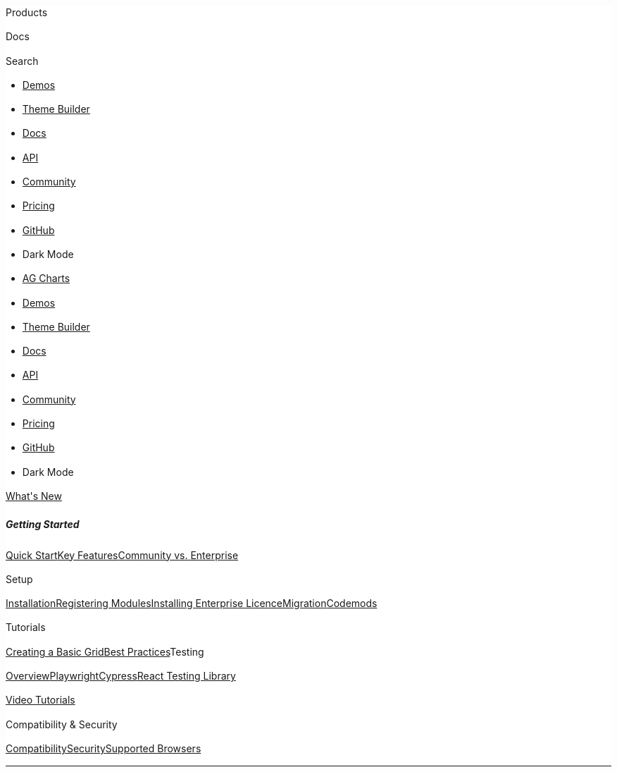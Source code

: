Products

Docs 

Search

* [Demos](/example/)
* [Theme Builder](/theme-builder/)
* [Docs](/react-data-grid/getting-started/)
* [API](/react-data-grid/reference/)
* [Community](/community/)
* [Pricing](/license-pricing/)
* [GitHub](https://github.com/ag-grid/ag-grid)
* Dark Mode

* [AG Charts](https://www.ag-grid.com/charts)
* [Demos](/example/)
* [Theme Builder](/theme-builder/)
* [Docs](/react-data-grid/getting-started/)
* [API](/react-data-grid/reference/)
* [Community](/community/)
* [Pricing](/license-pricing/)
* [GitHub](https://github.com/ag-grid/ag-grid)
* Dark Mode

[What's New](/whats-new)

##### Getting Started

[Quick Start](/react-data-grid/getting-started/)[Key Features](/react-data-grid/key-features/)[Community vs. Enterprise](/react-data-grid/community-vs-enterprise/)

Setup

[Installation](/react-data-grid/installation/)[Registering Modules](/react-data-grid/modules/)[Installing Enterprise Licence](/react-data-grid/license-install/)[Migration](/react-data-grid/migration/)[Codemods](/react-data-grid/codemods/)

Tutorials

[Creating a Basic Grid](/react-data-grid/deep-dive/)[Best Practices](/react-data-grid/react-hooks/)Testing

[Overview](/react-data-grid/testing/)[Playwright](https://blog.ag-grid.com/writing-e2e-tests-for-ag-grid-react-tables-with-playwright/)[Cypress](https://blog.ag-grid.com/end-to-end-testing-for-ag-grid-in-react-with-cypress/)[React Testing Library](https://blog.ag-grid.com/unit-testing-ag-grid-react-tables-with-react-testing-library-and-vitest/)

[Video Tutorials](https://www.youtube.com/watch?v=6hxbPqziELk&list=PLsZlhayVgqNwHNHeqpCkSgdRV08xrKtzW&pp=gAQB)

Compatibility & Security

[Compatibility](/react-data-grid/compatibility/)[Security](/react-data-grid/security/)[Supported Browsers](/react-data-grid/supported-browsers/)

---
